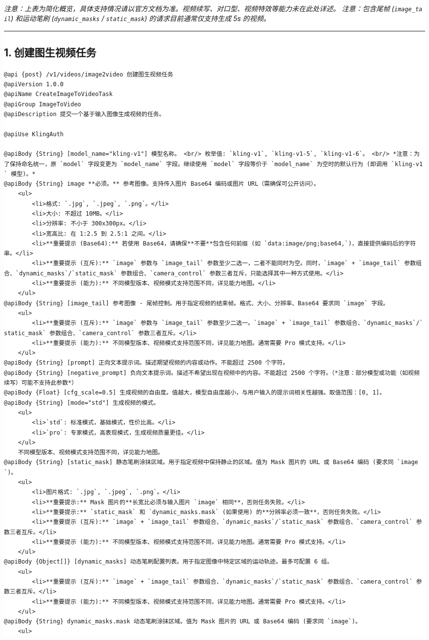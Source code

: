 *注意：上表为简化概览，具体支持情况请以官方文档为准。视频续写、对口型、视频特效等能力未在此处详述。*
*注意：包含尾帧 (`image_tail`) 和运动笔刷 (`dynamic_masks` / `static_mask`) 的请求目前通常仅支持生成 5s 的视频。*

---

## 1. 创建图生视频任务

```apidoc
@api {post} /v1/videos/image2video 创建图生视频任务
@apiVersion 1.0.0
@apiName CreateImageToVideoTask
@apiGroup ImageToVideo
@apiDescription 提交一个基于输入图像生成视频的任务。

@apiUse KlingAuth

@apiBody {String} [model_name="kling-v1"] 模型名称。 <br/> 枚举值: `kling-v1`, `kling-v1-5`, `kling-v1-6`。 <br/> *注意：为了保持命名统一，原 `model` 字段变更为 `model_name` 字段。继续使用 `model` 字段等价于 `model_name` 为空时的默认行为 (即调用 `kling-v1` 模型)。*
@apiBody {String} image **必须。** 参考图像。支持传入图片 Base64 编码或图片 URL（需确保可公开访问）。
    <ul>
        <li>格式: `.jpg`, `.jpeg`, `.png`。</li>
        <li>大小: 不超过 10MB。</li>
        <li>分辨率: 不小于 300x300px。</li>
        <li>宽高比: 在 1:2.5 到 2.5:1 之间。</li>
        <li>**重要提示 (Base64):** 若使用 Base64，请确保**不要**包含任何前缀 (如 `data:image/png;base64,`)，直接提供编码后的字符串。</li>
        <li>**重要提示 (互斥):** `image` 参数与 `image_tail` 参数至少二选一，二者不能同时为空。同时，`image` + `image_tail` 参数组合、`dynamic_masks`/`static_mask` 参数组合、`camera_control` 参数三者互斥，只能选择其中一种方式使用。</li>
        <li>**重要提示 (能力):** 不同模型版本、视频模式支持范围不同，详见能力地图。</li>
    </ul>
@apiBody {String} [image_tail] 参考图像 - 尾帧控制。用于指定视频的结束帧。格式、大小、分辨率、Base64 要求同 `image` 字段。
    <ul>
        <li>**重要提示 (互斥):** `image` 参数与 `image_tail` 参数至少二选一。`image` + `image_tail` 参数组合、`dynamic_masks`/`static_mask` 参数组合、`camera_control` 参数三者互斥。</li>
        <li>**重要提示 (能力):** 不同模型版本、视频模式支持范围不同，详见能力地图。通常需要 Pro 模式支持。</li>
    </ul>
@apiBody {String} [prompt] 正向文本提示词。描述期望视频的内容或动作。不能超过 2500 个字符。
@apiBody {String} [negative_prompt] 负向文本提示词。描述不希望出现在视频中的内容。不能超过 2500 个字符。（*注意：部分模型或功能（如视频续写）可能不支持此参数*）
@apiBody {Float} [cfg_scale=0.5] 生成视频的自由度。值越大，模型自由度越小，与用户输入的提示词相关性越强。取值范围：[0, 1]。
@apiBody {String} [mode="std"] 生成视频的模式。
    <ul>
        <li>`std`: 标准模式，基础模式，性价比高。</li>
        <li>`pro`: 专家模式，高表现模式，生成视频质量更佳。</li>
    </ul>
    不同模型版本、视频模式支持范围不同，详见能力地图。
@apiBody {String} [static_mask] 静态笔刷涂抹区域。用于指定视频中保持静止的区域。值为 Mask 图片的 URL 或 Base64 编码 (要求同 `image`)。
    <ul>
        <li>图片格式: `.jpg`, `.jpeg`, `.png`。</li>
        <li>**重要提示:** Mask 图片的**长宽比必须与输入图片 `image` 相同**，否则任务失败。</li>
        <li>**重要提示:** `static_mask` 和 `dynamic_masks.mask` (如果使用) 的**分辨率必须一致**，否则任务失败。</li>
        <li>**重要提示 (互斥):** `image` + `image_tail` 参数组合、`dynamic_masks`/`static_mask` 参数组合、`camera_control` 参数三者互斥。</li>
        <li>**重要提示 (能力):** 不同模型版本、视频模式支持范围不同，详见能力地图。通常需要 Pro 模式支持。</li>
    </ul>
@apiBody {Object[]} [dynamic_masks] 动态笔刷配置列表。用于指定图像中特定区域的运动轨迹。最多可配置 6 组。
    <ul>
        <li>**重要提示 (互斥):** `image` + `image_tail` 参数组合、`dynamic_masks`/`static_mask` 参数组合、`camera_control` 参数三者互斥。</li>
        <li>**重要提示 (能力):** 不同模型版本、视频模式支持范围不同，详见能力地图。通常需要 Pro 模式支持。</li>
    </ul>
@apiBody {String} dynamic_masks.mask 动态笔刷涂抹区域。值为 Mask 图片的 URL 或 Base64 编码 (要求同 `image`)。
    <ul>
```